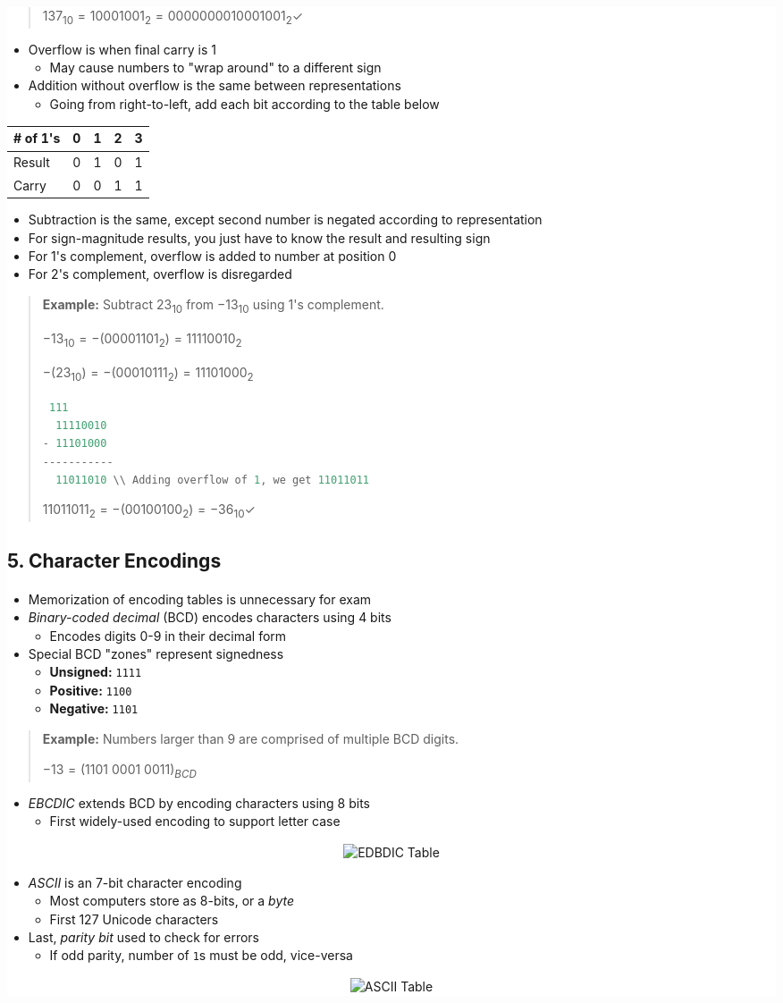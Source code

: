 >$137_{10} = 10001001_2 = 0000000010001001_2 \checkmark$

- Overflow is when final carry is 1
    - May cause numbers to "wrap around" to a different sign
- Addition without overflow is the same between representations
    - Going from right-to-left, add each bit according to the table below

| # of 1's  | 0 | 1 | 2 | 3 |
|-----------|---|---|---|---|
| Result    | 0 | 1 | 0 | 1 |
| Carry     | 0 | 0 | 1 | 1 |

- Subtraction is the same, except second number is negated according to representation
- For sign-magnitude results, you just have to know the result and resulting sign
- For 1's complement, overflow is added to number at position 0
- For 2's complement, overflow is disregarded

>**Example:** Subtract $23_{10}$ from $-13_{10}$ using 1's complement.
>
>$-13_{10} = -(00001101_2) = 11110010_2$
>
>$-(23_{10}) = -(00010111_2) = 11101000_2$
>```c
>  111 
>   11110010
> - 11101000
>-----------
>   11011010 \\ Adding overflow of 1, we get 11011011
>```
>$11011011_2 = -(00100100_2) = -36_{10} \checkmark$

## 5. Character Encodings

- Memorization of encoding tables is unnecessary for exam
- *Binary-coded decimal* (BCD) encodes characters using 4 bits
    - Encodes digits 0-9 in their decimal form
- Special BCD "zones" represent signedness
    - **Unsigned:** `1111`
    - **Positive:** `1100`
    - **Negative:** `1101`

>**Example:** Numbers larger than 9 are comprised of multiple BCD digits.
>
> $-13 = (1101\ 0001\ 0011)_{BCD}$

- *EBCDIC* extends BCD by encoding characters using 8 bits
    - First widely-used encoding to support letter case

<p style="text-align:center">
    <img src="../images/CDA3103_EDBDIC_table.png" alt="EDBDIC Table" width=80%>
</p>

- *ASCII* is an 7-bit character encoding
    - Most computers store as 8-bits, or a *byte*
    - First 127 Unicode characters
- Last, *parity bit* used to check for errors
    - If odd parity, number of `1`s must be odd, vice-versa
<p style="text-align:center">
    <img src="../images/CDA3103_ASCII_table.png" alt="ASCII Table" width=80%>
</p>
